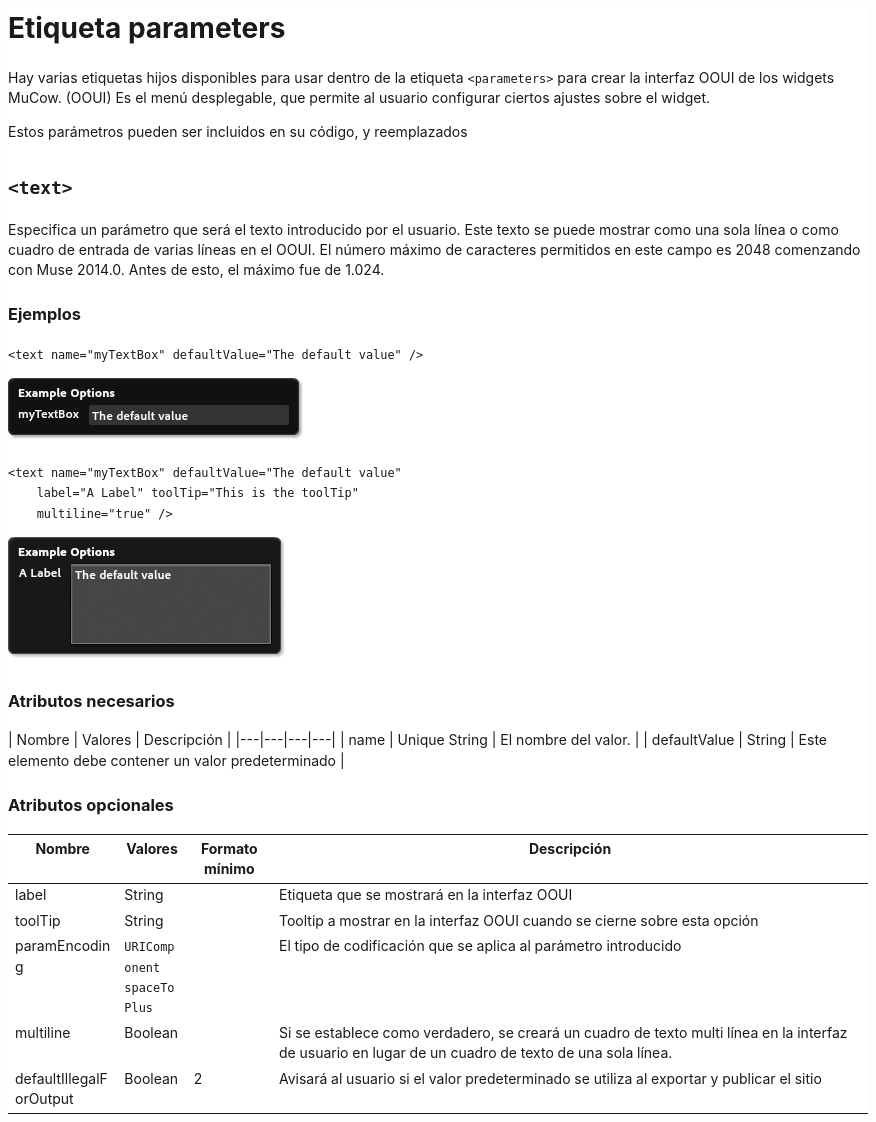 # Etiqueta parameters
Hay varias etiquetas hijos disponibles para usar dentro de la etiqueta `<parameters>` para crear la interfaz OOUI de los widgets MuCow. (OOUI) Es el menú desplegable, que permite al usuario configurar ciertos ajustes sobre el widget.

Estos parámetros pueden ser incluidos en su código, y reemplazados

## `<text>`
Especifica un parámetro que será el texto introducido por el usuario. Este texto se puede mostrar como una sola línea o como cuadro de entrada de varias líneas en el OOUI. El número máximo de caracteres permitidos en este campo es 2048 comenzando con Muse 2014.0. Antes de esto, el máximo fue de 1.024.

### Ejemplos
	<text name="myTextBox" defaultValue="The default value" />

![Example <text> parameter tag](../../images/example_param_tag_text.png)

	<text name="myTextBox" defaultValue="The default value" 
		label="A Label" toolTip="This is the toolTip"
		multiline="true" />

![Example <text> parameter tag with the multiline option set](../../images/example_param_tag_multiline_text.png)

### Atributos necesarios
| Nombre | Valores | Descripción |
|---|---|---|---|
| name | Unique String | El nombre del valor. |
| defaultValue | String | Este elemento debe contener un valor predeterminado |

### Atributos opcionales
| Nombre | Valores | Formato mínimo | Descripción |
|---|---|---|---|
| label | String | | Etiqueta que se mostrará en la interfaz OOUI |
| toolTip | String | | Tooltip a mostrar en la interfaz OOUI cuando se cierne sobre esta opción |
| paramEncoding | `URIComponent` <br/> `spaceToPlus` | | El tipo de codificación que se aplica al parámetro introducido |
| multiline | Boolean | | Si se establece como verdadero, se creará un cuadro de texto multi línea en la interfaz de usuario en lugar de un cuadro de texto de una sola línea. |
| defaultIllegalForOutput | Boolean | 2 | Avisará al usuario si el valor predeterminado se utiliza al exportar y publicar el sitio |
